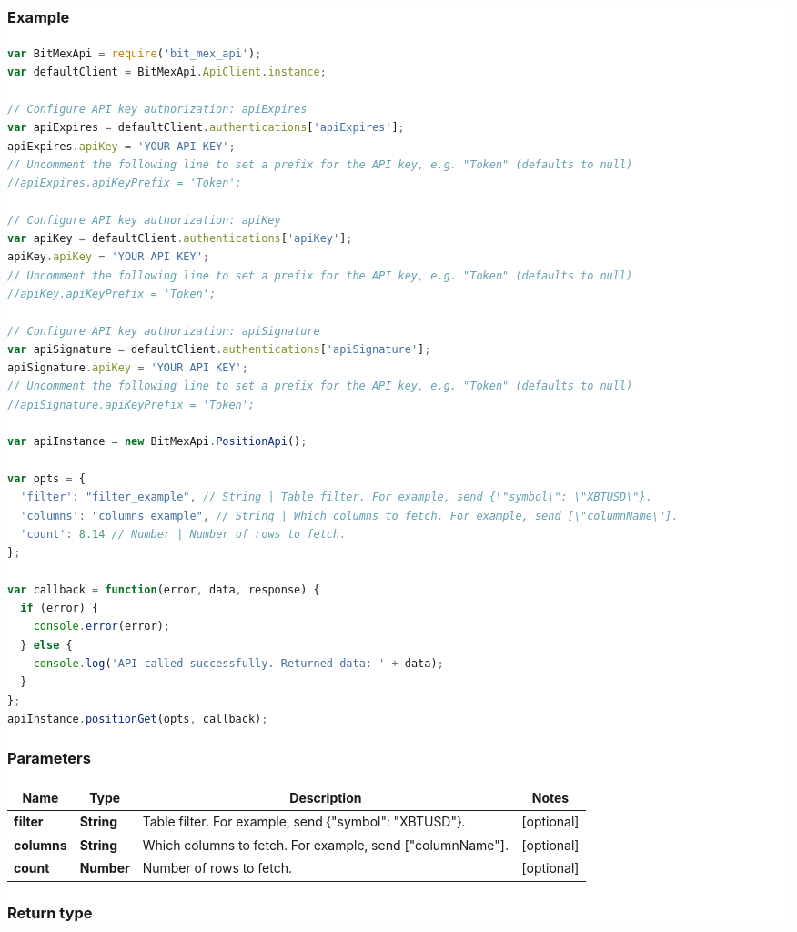 ### Example
```javascript
var BitMexApi = require('bit_mex_api');
var defaultClient = BitMexApi.ApiClient.instance;

// Configure API key authorization: apiExpires
var apiExpires = defaultClient.authentications['apiExpires'];
apiExpires.apiKey = 'YOUR API KEY';
// Uncomment the following line to set a prefix for the API key, e.g. "Token" (defaults to null)
//apiExpires.apiKeyPrefix = 'Token';

// Configure API key authorization: apiKey
var apiKey = defaultClient.authentications['apiKey'];
apiKey.apiKey = 'YOUR API KEY';
// Uncomment the following line to set a prefix for the API key, e.g. "Token" (defaults to null)
//apiKey.apiKeyPrefix = 'Token';

// Configure API key authorization: apiSignature
var apiSignature = defaultClient.authentications['apiSignature'];
apiSignature.apiKey = 'YOUR API KEY';
// Uncomment the following line to set a prefix for the API key, e.g. "Token" (defaults to null)
//apiSignature.apiKeyPrefix = 'Token';

var apiInstance = new BitMexApi.PositionApi();

var opts = { 
  'filter': "filter_example", // String | Table filter. For example, send {\"symbol\": \"XBTUSD\"}.
  'columns': "columns_example", // String | Which columns to fetch. For example, send [\"columnName\"].
  'count': 8.14 // Number | Number of rows to fetch.
};

var callback = function(error, data, response) {
  if (error) {
    console.error(error);
  } else {
    console.log('API called successfully. Returned data: ' + data);
  }
};
apiInstance.positionGet(opts, callback);
```

### Parameters

Name | Type | Description  | Notes
------------- | ------------- | ------------- | -------------
 **filter** | **String**| Table filter. For example, send {\"symbol\": \"XBTUSD\"}. | [optional] 
 **columns** | **String**| Which columns to fetch. For example, send [\"columnName\"]. | [optional] 
 **count** | **Number**| Number of rows to fetch. | [optional] 

### Return type
